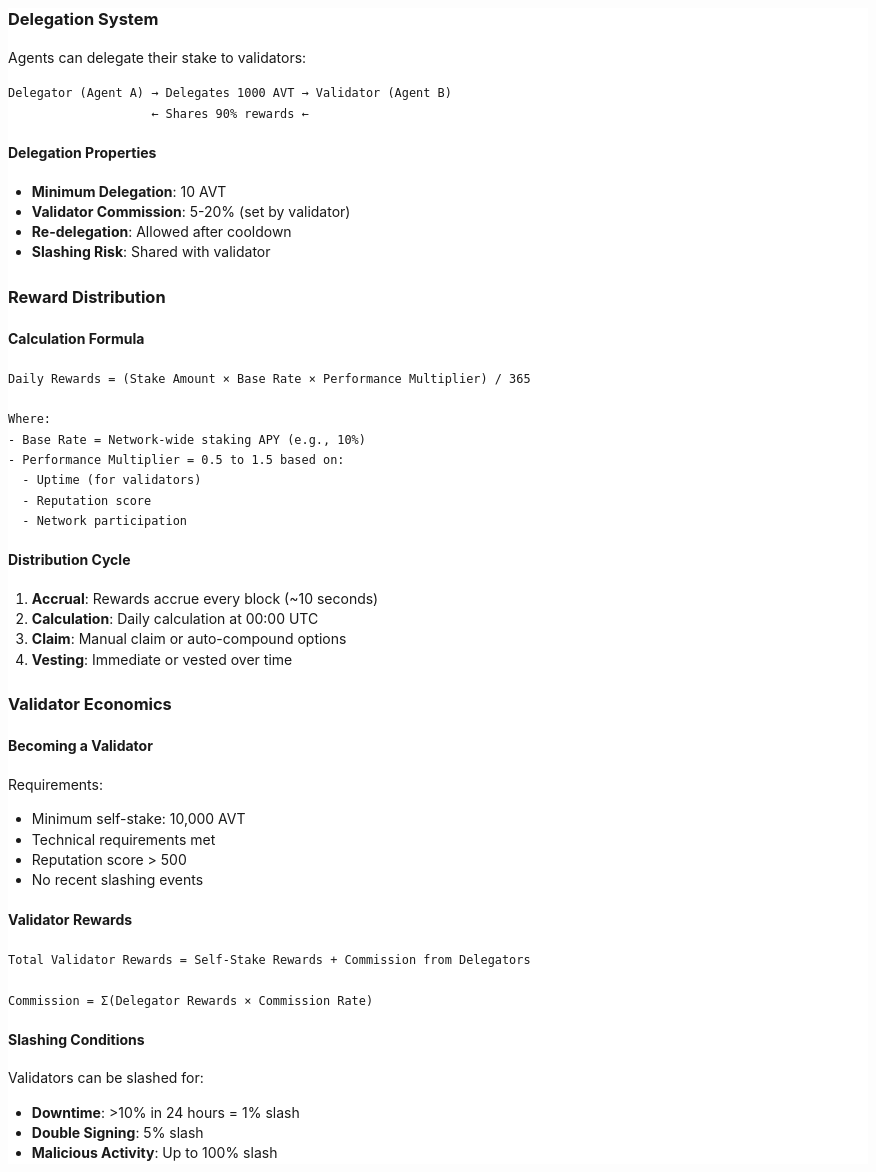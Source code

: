 ### Delegation System

Agents can delegate their stake to validators:

```
Delegator (Agent A) → Delegates 1000 AVT → Validator (Agent B)
                    ← Shares 90% rewards ←
```

#### Delegation Properties
- **Minimum Delegation**: 10 AVT
- **Validator Commission**: 5-20% (set by validator)
- **Re-delegation**: Allowed after cooldown
- **Slashing Risk**: Shared with validator

### Reward Distribution

#### Calculation Formula
```
Daily Rewards = (Stake Amount × Base Rate × Performance Multiplier) / 365

Where:
- Base Rate = Network-wide staking APY (e.g., 10%)
- Performance Multiplier = 0.5 to 1.5 based on:
  - Uptime (for validators)
  - Reputation score
  - Network participation
```

#### Distribution Cycle
1. **Accrual**: Rewards accrue every block (~10 seconds)
2. **Calculation**: Daily calculation at 00:00 UTC
3. **Claim**: Manual claim or auto-compound options
4. **Vesting**: Immediate or vested over time

### Validator Economics

#### Becoming a Validator
Requirements:
- Minimum self-stake: 10,000 AVT
- Technical requirements met
- Reputation score > 500
- No recent slashing events

#### Validator Rewards
```
Total Validator Rewards = Self-Stake Rewards + Commission from Delegators

Commission = Σ(Delegator Rewards × Commission Rate)
```

#### Slashing Conditions
Validators can be slashed for:
- **Downtime**: >10% in 24 hours = 1% slash
- **Double Signing**: 5% slash
- **Malicious Activity**: Up to 100% slash
